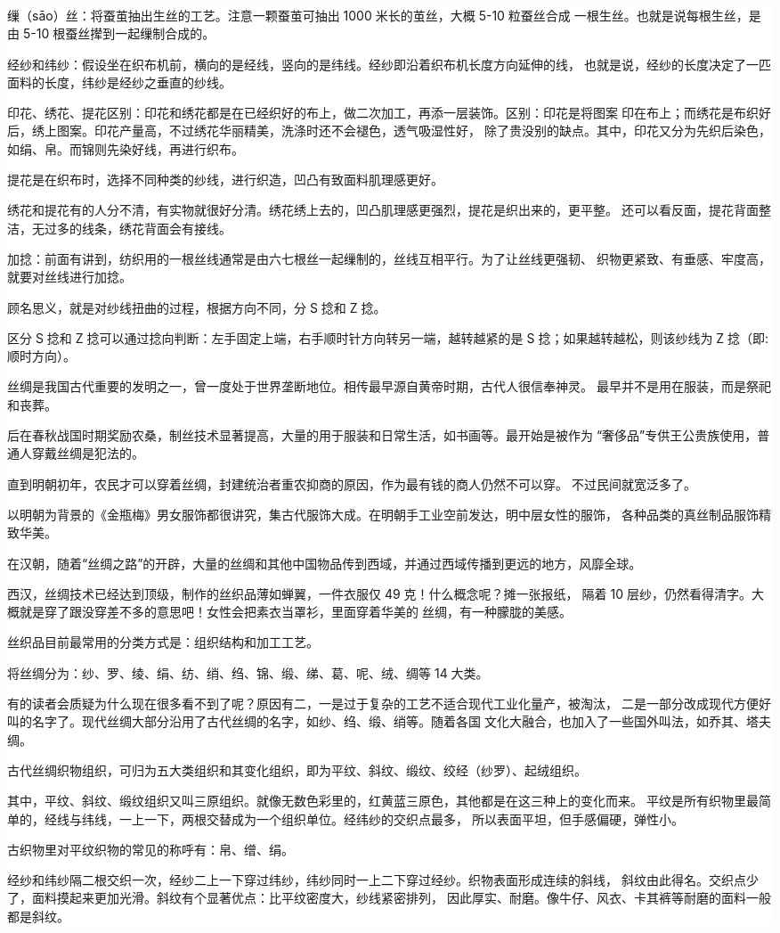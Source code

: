 缫（sāo）丝：将蚕茧抽出生丝的工艺。注意一颗蚕茧可抽出 1000 米长的茧丝，大概 5-10 粒蚕丝合成
一根生丝。也就是说每根生丝，是由 5-10 根蚕丝撵到一起缫制合成的。

经纱和纬纱：假设坐在织布机前，横向的是经线，竖向的是纬线。经纱即沿着织布机长度方向延伸的线，
也就是说，经纱的长度决定了一匹面料的长度，纬纱是经纱之垂直的纱线。

印花、绣花、提花区别：印花和绣花都是在已经织好的布上，做二次加工，再添一层装饰。区别：印花是将图案
印在布上；而绣花是布织好后，绣上图案。印花产量高，不过绣花华丽精美，洗涤时还不会褪色，透气吸湿性好，
除了贵没别的缺点。其中，印花又分为先织后染色，如绢、帛。而锦则先染好线，再进行织布。

提花是在织布时，选择不同种类的纱线，进行织造，凹凸有致面料肌理感更好。

绣花和提花有的人分不清，有实物就很好分清。绣花绣上去的，凹凸肌理感更强烈，提花是织出来的，更平整。
还可以看反面，提花背面整洁，无过多的线条，绣花背面会有接线。

加捻：前面有讲到，纺织用的一根丝线通常是由六七根丝一起缫制的，丝线互相平行。为了让丝线更强韧、
织物更紧致、有垂感、牢度高，就要对丝线进行加捻。

顾名思义，就是对纱线扭曲的过程，根据方向不同，分 S 捻和 Z 捻。

区分 S 捻和 Z 捻可以通过捻向判断：左手固定上端，右手顺时针方向转另一端，越转越紧的是 S 捻；如果越转越松，则该纱线为 Z 捻（即:顺时方向）。


丝绸是我国古代重要的发明之一，曾一度处于世界垄断地位。相传最早源自黄帝时期，古代人很信奉神灵。
最早并不是用在服装，而是祭祀和丧葬。

后在春秋战国时期奖励农桑，制丝技术显著提高，大量的用于服装和日常生活，如书画等。最开始是被作为
“奢侈品”专供王公贵族使用，普通人穿戴丝绸是犯法的。

直到明朝初年，农民才可以穿着丝绸，封建统治者重农抑商的原因，作为最有钱的商人仍然不可以穿。
不过民间就宽泛多了。

以明朝为背景的《金瓶梅》男女服饰都很讲究，集古代服饰大成。在明朝手工业空前发达，明中层女性的服饰，
各种品类的真丝制品服饰精致华美。

在汉朝，随着“丝绸之路”的开辟，大量的丝绸和其他中国物品传到西域，并通过西域传播到更远的地方，风靡全球。

西汉，丝绸技术已经达到顶级，制作的丝织品薄如蝉翼，一件衣服仅 49 克！什么概念呢？摊一张报纸，
隔着 10 层纱，仍然看得清字。大概就是穿了跟没穿差不多的意思吧！女性会把素衣当罩衫，里面穿着华美的
丝绸，有一种朦胧的美感。


丝织品目前最常用的分类方式是：组织结构和加工工艺。

将丝绸分为：纱、罗、绫、绢、纺、绡、绉、锦、缎、绨、葛、呢、绒、绸等 14 大类。

有的读者会质疑为什么现在很多看不到了呢？原因有二，一是过于复杂的工艺不适合现代工业化量产，被淘汰，
二是一部分改成现代方便好叫的名字了。现代丝绸大部分沿用了古代丝绸的名字，如纱、绉、缎、绡等。随着各国
文化大融合，也加入了一些国外叫法，如乔其、塔夫绸。

古代丝绸织物组织，可归为五大类组织和其变化组织，即为平纹、斜纹、缎纹、绞经（纱罗）、起绒组织。

其中，平纹、斜纹、缎纹组织又叫三原组织。就像无数色彩里的，红黄蓝三原色，其他都是在这三种上的变化而来。
平纹是所有织物里最简单的，经线与纬线，一上一下，两根交替成为一个组织单位。经纬纱的交织点最多，
所以表面平坦，但手感偏硬，弹性小。

古织物里对平纹织物的常见的称呼有：帛、缯、绢。

经纱和纬纱隔二根交织一次，经纱二上一下穿过纬纱，纬纱同时一上二下穿过经纱。织物表面形成连续的斜线，
斜纹由此得名。交织点少了，面料摸起来更加光滑。斜纹有个显著优点：比平纹密度大，纱线紧密排列，
因此厚实、耐磨。像牛仔、风衣、卡其裤等耐磨的面料一般都是斜纹。
